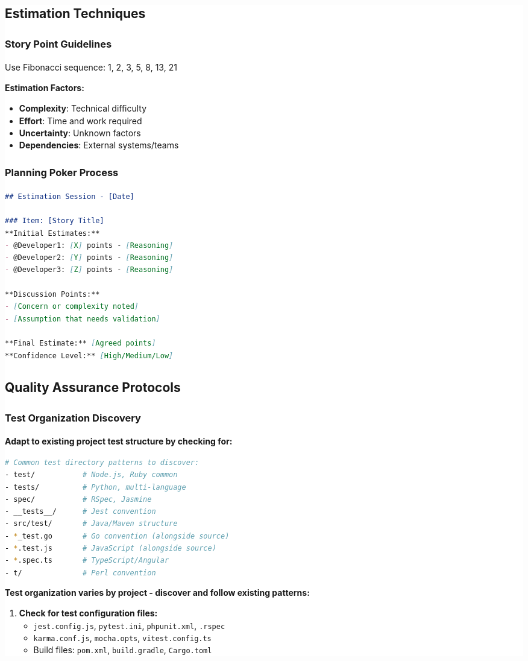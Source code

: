 ## Estimation Techniques

### Story Point Guidelines

Use Fibonacci sequence: 1, 2, 3, 5, 8, 13, 21

**Estimation Factors:**
- **Complexity**: Technical difficulty
- **Effort**: Time and work required
- **Uncertainty**: Unknown factors
- **Dependencies**: External systems/teams

### Planning Poker Process

```markdown
## Estimation Session - [Date]

### Item: [Story Title]
**Initial Estimates:**
- @Developer1: [X] points - [Reasoning]
- @Developer2: [Y] points - [Reasoning]
- @Developer3: [Z] points - [Reasoning]

**Discussion Points:**
- [Concern or complexity noted]
- [Assumption that needs validation]

**Final Estimate:** [Agreed points]
**Confidence Level:** [High/Medium/Low]
```

## Quality Assurance Protocols

### Test Organization Discovery

**Adapt to existing project test structure by checking for:**

```bash
# Common test directory patterns to discover:
- test/           # Node.js, Ruby common
- tests/          # Python, multi-language
- spec/           # RSpec, Jasmine
- __tests__/      # Jest convention
- src/test/       # Java/Maven structure
- *_test.go       # Go convention (alongside source)
- *.test.js       # JavaScript (alongside source)
- *.spec.ts       # TypeScript/Angular
- t/              # Perl convention
```

**Test organization varies by project - discover and follow existing patterns:**

1. **Check for test configuration files:**
   - `jest.config.js`, `pytest.ini`, `phpunit.xml`, `.rspec`
   - `karma.conf.js`, `mocha.opts`, `vitest.config.ts`
   - Build files: `pom.xml`, `build.gradle`, `Cargo.toml`
